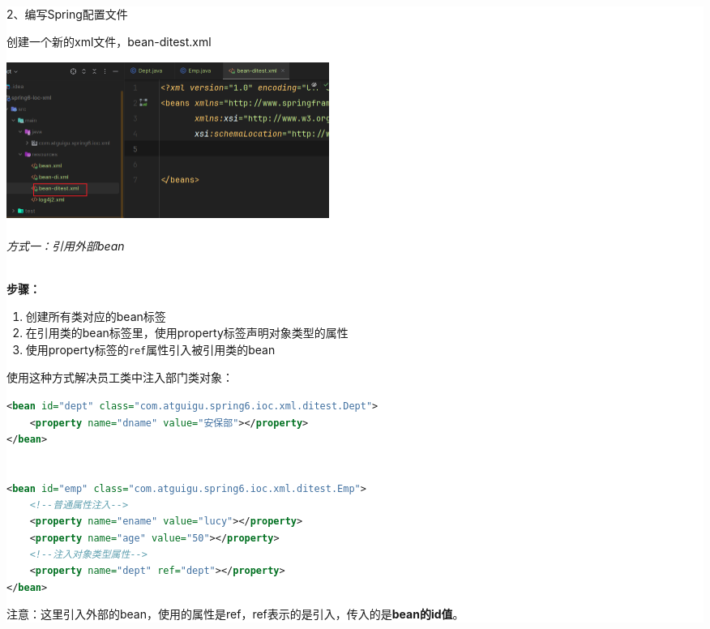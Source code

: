 

2、编写Spring配置文件

创建一个新的xml文件，bean-ditest.xml

<img src=".\images\image-20240512194613578.png" alt="image-20240512194613578" style="zoom: 50%;" /> 



###### 方式一：引用外部bean

**步骤：**

1. 创建所有类对应的bean标签
2. 在引用类的bean标签里，使用property标签声明对象类型的属性
3. 使用property标签的`ref`属性引入被引用类的bean

使用这种方式解决员工类中注入部门类对象：

```xml
<bean id="dept" class="com.atguigu.spring6.ioc.xml.ditest.Dept">
    <property name="dname" value="安保部"></property>
</bean>


<bean id="emp" class="com.atguigu.spring6.ioc.xml.ditest.Emp">
    <!--普通属性注入-->
    <property name="ename" value="lucy"></property>
    <property name="age" value="50"></property>
    <!--注入对象类型属性-->
    <property name="dept" ref="dept"></property>
</bean>
```

注意：这里引入外部的bean，使用的属性是ref，ref表示的是引入，传入的是**bean的id值**。
